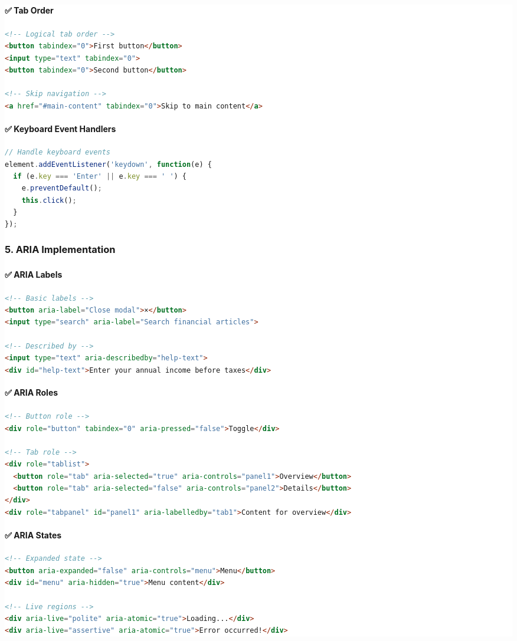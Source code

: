 #### ✅ Tab Order
```html
<!-- Logical tab order -->
<button tabindex="0">First button</button>
<input type="text" tabindex="0">
<button tabindex="0">Second button</button>

<!-- Skip navigation -->
<a href="#main-content" tabindex="0">Skip to main content</a>
```

#### ✅ Keyboard Event Handlers
```javascript
// Handle keyboard events
element.addEventListener('keydown', function(e) {
  if (e.key === 'Enter' || e.key === ' ') {
    e.preventDefault();
    this.click();
  }
});
```

### 5. ARIA Implementation

#### ✅ ARIA Labels
```html
<!-- Basic labels -->
<button aria-label="Close modal">×</button>
<input type="search" aria-label="Search financial articles">

<!-- Described by -->
<input type="text" aria-describedby="help-text">
<div id="help-text">Enter your annual income before taxes</div>
```

#### ✅ ARIA Roles
```html
<!-- Button role -->
<div role="button" tabindex="0" aria-pressed="false">Toggle</div>

<!-- Tab role -->
<div role="tablist">
  <button role="tab" aria-selected="true" aria-controls="panel1">Overview</button>
  <button role="tab" aria-selected="false" aria-controls="panel2">Details</button>
</div>
<div role="tabpanel" id="panel1" aria-labelledby="tab1">Content for overview</div>
```

#### ✅ ARIA States
```html
<!-- Expanded state -->
<button aria-expanded="false" aria-controls="menu">Menu</button>
<div id="menu" aria-hidden="true">Menu content</div>

<!-- Live regions -->
<div aria-live="polite" aria-atomic="true">Loading...</div>
<div aria-live="assertive" aria-atomic="true">Error occurred!</div>
```
